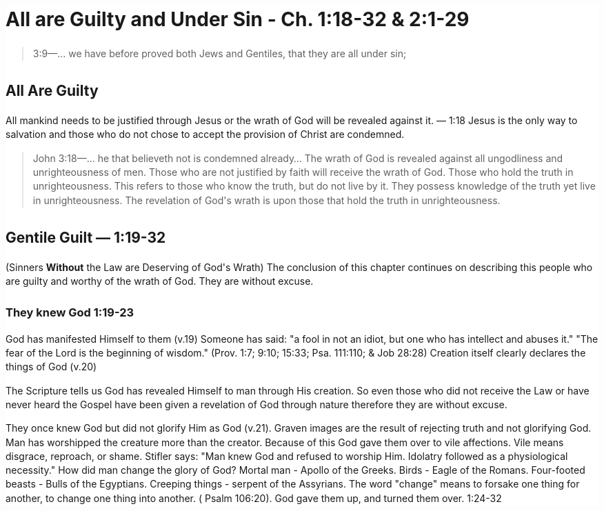 

# All are Guilty and Under Sin - Ch. 1:18-32 & 2:1-29

> 3:9&mdash;&hellip; we have before proved both Jews and Gentiles, that they are all under sin;

## All Are Guilty

All mankind needs to be justified through Jesus or the wrath of God will be revealed against it. &mdash; 1:18
Jesus is the only way to salvation and those who do not chose to accept the provision of Christ are condemned.

> John 3:18&mdash;&hellip; he that believeth not is condemned already&hellip;
The wrath of God is revealed against all ungodliness and unrighteousness of men. Those who are not justified by faith will receive the wrath of God. Those who hold the truth in unrighteousness. This refers to those who know the truth, but do not live by it. They possess knowledge of the truth yet live in unrighteousness. The revelation of God&apos;s wrath is upon those that hold the truth in unrighteousness. 

## Gentile Guilt &mdash; 1:19-32

(Sinners **Without** the Law are Deserving of God&apos;s Wrath)
The conclusion of this chapter continues on describing this people who are guilty and worthy of the wrath of God. They are without excuse.

### They knew God			1:19-23

God has manifested Himself to them (v.19)
Someone has said: &quot;a fool in not an idiot, but one who has intellect and abuses it.&quot;
&quot;The fear of the Lord is the beginning of wisdom.&quot; (Prov. 1:7; 9:10; 15:33; Psa. 111:110; & Job 28:28)
Creation itself clearly declares the things of God (v.20)

The Scripture tells us God has revealed Himself to man through His creation. So even those who did not receive the Law or have never heard the Gospel have been given a revelation of God through nature therefore they are without excuse.

They once knew God but did not glorify Him as God (v.21).
Graven images are the result of rejecting truth and not glorifying God. Man has worshipped the creature more than the creator. Because of this God gave them over to vile affections. Vile means disgrace, reproach, or shame.
Stifler says: &quot;Man knew God and refused to worship Him. Idolatry followed as a physiological necessity.&quot; How did man change the glory of God?
Mortal man - Apollo of the Greeks.
Birds - Eagle of the Romans.
Four-footed beasts - Bulls of the Egyptians.
Creeping things - serpent of the Assyrians.
The word &quot;change&quot; means to forsake one thing for another, to change one thing into another. ( Psalm 106:20).
God gave them up, and turned them over. 1:24-32
